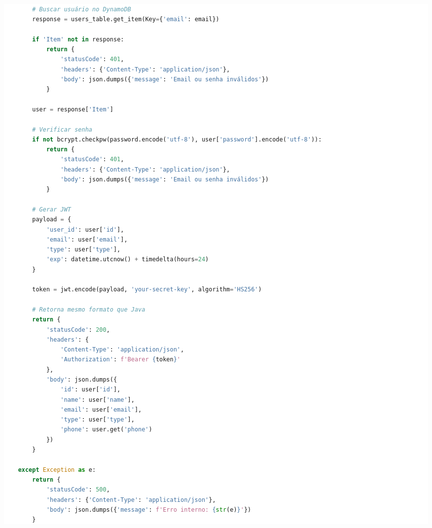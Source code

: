 ```python
        # Buscar usuário no DynamoDB
        response = users_table.get_item(Key={'email': email})
        
        if 'Item' not in response:
            return {
                'statusCode': 401,
                'headers': {'Content-Type': 'application/json'},
                'body': json.dumps({'message': 'Email ou senha inválidos'})
            }
        
        user = response['Item']
        
        # Verificar senha
        if not bcrypt.checkpw(password.encode('utf-8'), user['password'].encode('utf-8')):
            return {
                'statusCode': 401,
                'headers': {'Content-Type': 'application/json'},
                'body': json.dumps({'message': 'Email ou senha inválidos'})
            }
        
        # Gerar JWT
        payload = {
            'user_id': user['id'],
            'email': user['email'],
            'type': user['type'],
            'exp': datetime.utcnow() + timedelta(hours=24)
        }
        
        token = jwt.encode(payload, 'your-secret-key', algorithm='HS256')
        
        # Retorna mesmo formato que Java
        return {
            'statusCode': 200,
            'headers': {
                'Content-Type': 'application/json',
                'Authorization': f'Bearer {token}'
            },
            'body': json.dumps({
                'id': user['id'],
                'name': user['name'],
                'email': user['email'],
                'type': user['type'],
                'phone': user.get('phone')
            })
        }
        
    except Exception as e:
        return {
            'statusCode': 500,
            'headers': {'Content-Type': 'application/json'},
            'body': json.dumps({'message': f'Erro interno: {str(e)}'})
        }
```
